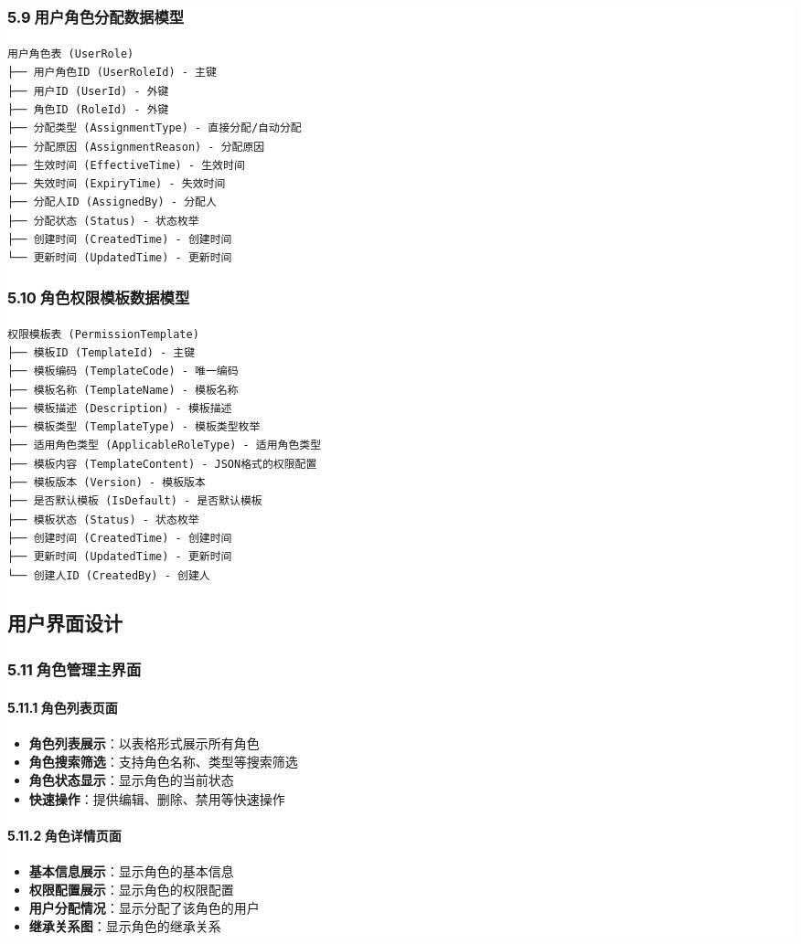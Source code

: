 ### 5.9 用户角色分配数据模型

```
用户角色表 (UserRole)
├── 用户角色ID (UserRoleId) - 主键
├── 用户ID (UserId) - 外键
├── 角色ID (RoleId) - 外键
├── 分配类型 (AssignmentType) - 直接分配/自动分配
├── 分配原因 (AssignmentReason) - 分配原因
├── 生效时间 (EffectiveTime) - 生效时间
├── 失效时间 (ExpiryTime) - 失效时间
├── 分配人ID (AssignedBy) - 分配人
├── 分配状态 (Status) - 状态枚举
├── 创建时间 (CreatedTime) - 创建时间
└── 更新时间 (UpdatedTime) - 更新时间
```

### 5.10 角色权限模板数据模型

```
权限模板表 (PermissionTemplate)
├── 模板ID (TemplateId) - 主键
├── 模板编码 (TemplateCode) - 唯一编码
├── 模板名称 (TemplateName) - 模板名称
├── 模板描述 (Description) - 模板描述
├── 模板类型 (TemplateType) - 模板类型枚举
├── 适用角色类型 (ApplicableRoleType) - 适用角色类型
├── 模板内容 (TemplateContent) - JSON格式的权限配置
├── 模板版本 (Version) - 模板版本
├── 是否默认模板 (IsDefault) - 是否默认模板
├── 模板状态 (Status) - 状态枚举
├── 创建时间 (CreatedTime) - 创建时间
├── 更新时间 (UpdatedTime) - 更新时间
└── 创建人ID (CreatedBy) - 创建人
```

## 用户界面设计

### 5.11 角色管理主界面

#### 5.11.1 角色列表页面
- **角色列表展示**：以表格形式展示所有角色
- **角色搜索筛选**：支持角色名称、类型等搜索筛选
- **角色状态显示**：显示角色的当前状态
- **快速操作**：提供编辑、删除、禁用等快速操作

#### 5.11.2 角色详情页面
- **基本信息展示**：显示角色的基本信息
- **权限配置展示**：显示角色的权限配置
- **用户分配情况**：显示分配了该角色的用户
- **继承关系图**：显示角色的继承关系
